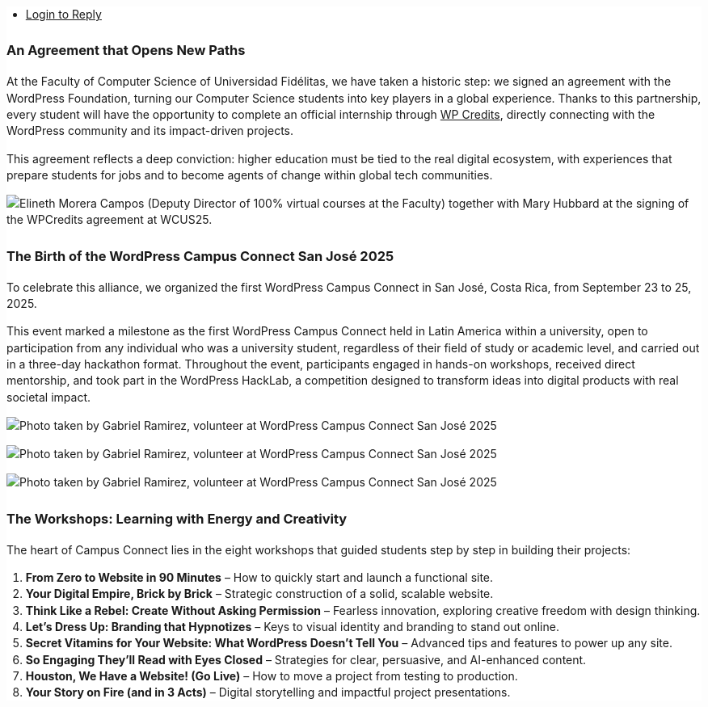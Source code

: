 - [Login to Reply](https://login.wordpress.org/?redirect_to=https%3A%2F%2Fmake.wordpress.org%2Fcommunity%2F2025%2F10%2F01%2Freporting-a-misappropriation-of-funds%2F%23comment-32666&locale=en_US)

### An Agreement that Opens New Paths

At the Faculty of Computer Science of Universidad Fidélitas, we have taken a historic step: we signed an agreement with the WordPress Foundation, turning our Computer Science students into key players in a global experience. Thanks to this partnership, every student will have the opportunity to complete an official internship through [WP Credits](https://make.wordpress.org/handbook/wordpress-credits-contribution-internship-program/), directly connecting with the WordPress community and its impact-driven projects.

This agreement reflects a deep conviction: higher education must be tied to the real digital ecosystem, with experiences that prepare students for jobs and to become agents of change within global tech communities.

![](https://events.wordpress.org/campusconnect/2025/sanjose-fidelitas/files/2025/09/19-scaled.webp)Elineth Morera Campos (Deputy Director of 100% virtual courses at the Faculty) together with Mary Hubbard at the signing of the WPCredits agreement at WCUS25.

### The Birth of the WordPress Campus Connect San José 2025

To celebrate this alliance, we organized the first WordPress Campus Connect in San José, Costa Rica, from September 23 to 25, 2025.

This event marked a milestone as the first WordPress Campus Connect held in Latin America within a university, open to participation from any individual who was a university student, regardless of their field of study or academic level, and carried out in a three-day hackathon format. Throughout the event, participants engaged in hands-on workshops, received direct mentorship, and took part in the WordPress HackLab, a competition designed to transform ideas into digital products with real societal impact.

![](https://events.wordpress.org/campusconnect/2025/sanjose-fidelitas/files/2025/09/2-scaled.webp)Photo taken by Gabriel Ramirez, volunteer at WordPress Campus Connect San José 2025

![](https://events.wordpress.org/campusconnect/2025/sanjose-fidelitas/files/2025/09/5-scaled.webp)Photo taken by Gabriel Ramirez, volunteer at WordPress Campus Connect San José 2025

![](https://events.wordpress.org/campusconnect/2025/sanjose-fidelitas/files/2025/09/8-scaled.webp)Photo taken by Gabriel Ramirez, volunteer at WordPress Campus Connect San José 2025

### The Workshops: Learning with Energy and Creativity

The heart of Campus Connect lies in the eight workshops that guided students step by step in building their projects:

1. **From Zero to Website in 90 Minutes** – How to quickly start and launch a functional site.
2. **Your Digital Empire, Brick by Brick** – Strategic construction of a solid, scalable website.
3. **Think Like a Rebel: Create Without Asking Permission** – Fearless innovation, exploring creative freedom with design thinking.
4. **Let’s Dress Up: Branding that Hypnotizes** – Keys to visual identity and branding to stand out online.
5. **Secret Vitamins for Your Website: What WordPress Doesn’t Tell You** – Advanced tips and features to power up any site.
6. **So Engaging They’ll Read with Eyes Closed** – Strategies for clear, persuasive, and AI-enhanced content.
7. **Houston, We Have a Website! (Go Live)** – How to move a project from testing to production.
8. **Your Story on Fire (and in 3 Acts)** – Digital storytelling and impactful project presentations.

